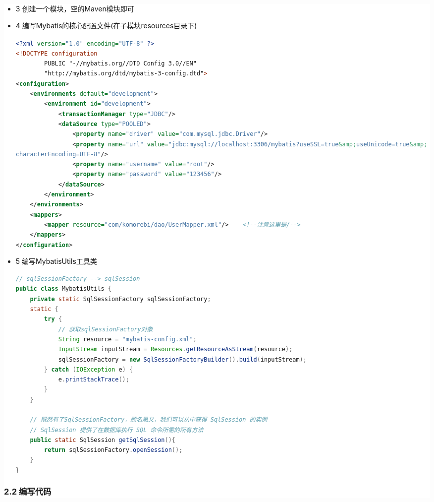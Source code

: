 * 3 创建一个模块，空的Maven模块即可

* 4 编写Mybatis的核心配置文件(在子模块resources目录下)

	```xml
	<?xml version="1.0" encoding="UTF-8" ?>
	<!DOCTYPE configuration
	        PUBLIC "-//mybatis.org//DTD Config 3.0//EN"
	        "http://mybatis.org/dtd/mybatis-3-config.dtd">
	<configuration>
	    <environments default="development">
	        <environment id="development">
	            <transactionManager type="JDBC"/>
	            <dataSource type="POOLED">
	                <property name="driver" value="com.mysql.jdbc.Driver"/>
	                <property name="url" value="jdbc:mysql://localhost:3306/mybatis?useSSL=true&amp;useUnicode=true&amp;characterEncoding=UTF-8"/>
	                <property name="username" value="root"/>
	                <property name="password" value="123456"/>
	            </dataSource>
	        </environment>
	    </environments>
	    <mappers>
	        <mapper resource="com/komorebi/dao/UserMapper.xml"/>	<!--注意这里是/-->
	    </mappers>
	</configuration>
	```

* 5 编写MybatisUtils工具类

	```java
	// sqlSessionFactory --> sqlSession
	public class MybatisUtils {
	    private static SqlSessionFactory sqlSessionFactory;
	    static {
	        try {
	            // 获取sqlSessionFactory对象
	            String resource = "mybatis-config.xml";
	            InputStream inputStream = Resources.getResourceAsStream(resource);
	            sqlSessionFactory = new SqlSessionFactoryBuilder().build(inputStream);
	        } catch (IOException e) {
	            e.printStackTrace();
	        }
	    }
	
	    // 既然有了SqlSessionFactory，顾名思义，我们可以从中获得 SqlSession 的实例
	    // SqlSession 提供了在数据库执行 SQL 命令所需的所有方法
	    public static SqlSession getSqlSession(){
	        return sqlSessionFactory.openSession();
	    }
	}
	```

### 2.2 编写代码
